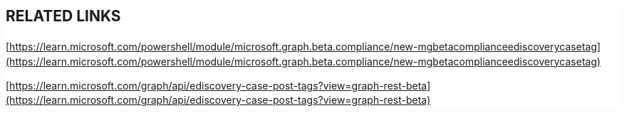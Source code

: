 ## RELATED LINKS

[https://learn.microsoft.com/powershell/module/microsoft.graph.beta.compliance/new-mgbetacomplianceediscoverycasetag](https://learn.microsoft.com/powershell/module/microsoft.graph.beta.compliance/new-mgbetacomplianceediscoverycasetag)

[https://learn.microsoft.com/graph/api/ediscovery-case-post-tags?view=graph-rest-beta](https://learn.microsoft.com/graph/api/ediscovery-case-post-tags?view=graph-rest-beta)























